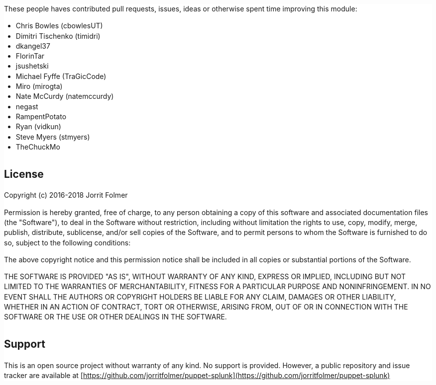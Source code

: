 These people haves contributed pull requests, issues, ideas or otherwise spent time improving this module:

- Chris Bowles (cbowlesUT)
- Dimitri Tischenko (timidri)
- dkangel37
- FlorinTar
- jsushetski
- Michael Fyffe (TraGicCode)
- Miro (mirogta)
- Nate McCurdy (natemccurdy)
- negast
- RampentPotato
- Ryan (vidkun)
- Steve Myers (stmyers)
- TheChuckMo

## License

Copyright (c) 2016-2018 Jorrit Folmer

Permission is hereby granted, free of charge, to any person obtaining a copy of this software and associated documentation files (the "Software"), to deal in the Software without restriction, including without limitation the rights to use, copy, modify, merge, publish, distribute, sublicense, and/or sell copies of the Software, and to permit persons to whom the Software is furnished to do so, subject to the following conditions:

The above copyright notice and this permission notice shall be included in all copies or substantial portions of the Software.

THE SOFTWARE IS PROVIDED "AS IS", WITHOUT WARRANTY OF ANY KIND, EXPRESS OR IMPLIED, INCLUDING BUT NOT LIMITED TO THE WARRANTIES OF MERCHANTABILITY, FITNESS FOR A PARTICULAR PURPOSE AND NONINFRINGEMENT. IN NO EVENT SHALL THE AUTHORS OR COPYRIGHT HOLDERS BE LIABLE FOR ANY CLAIM, DAMAGES OR OTHER LIABILITY, WHETHER IN AN ACTION OF CONTRACT, TORT OR OTHERWISE, ARISING FROM, OUT OF OR IN CONNECTION WITH THE SOFTWARE OR THE USE OR OTHER DEALINGS IN THE SOFTWARE.

## Support

This is an open source project without warranty of any kind. No support is provided. However, a public repository and issue tracker are available at [https://github.com/jorritfolmer/puppet-splunk](https://github.com/jorritfolmer/puppet-splunk)
